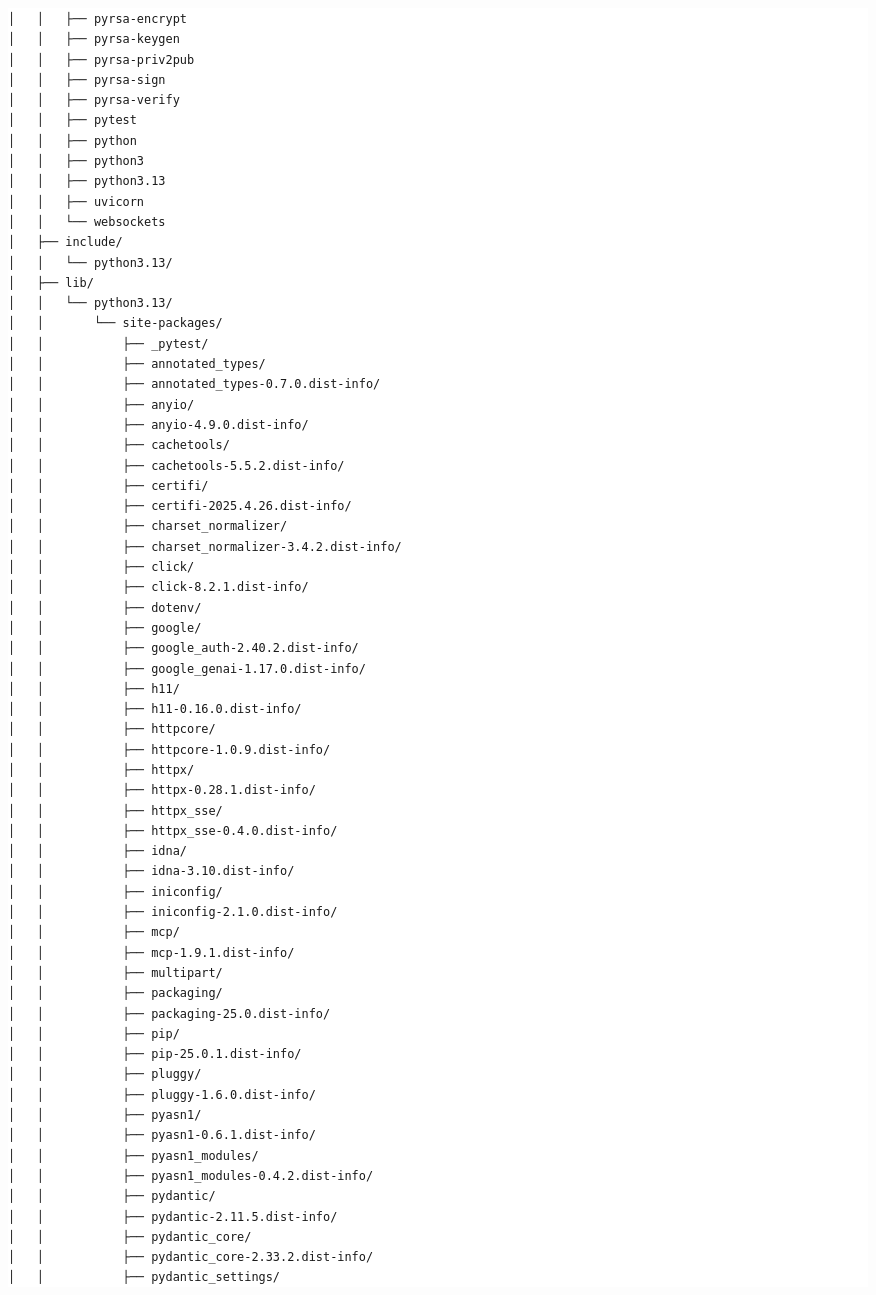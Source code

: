 ```md
│   │   ├── pyrsa-encrypt
│   │   ├── pyrsa-keygen
│   │   ├── pyrsa-priv2pub
│   │   ├── pyrsa-sign
│   │   ├── pyrsa-verify
│   │   ├── pytest
│   │   ├── python
│   │   ├── python3
│   │   ├── python3.13
│   │   ├── uvicorn
│   │   └── websockets
│   ├── include/
│   │   └── python3.13/
│   ├── lib/
│   │   └── python3.13/
│   │       └── site-packages/
│   │           ├── _pytest/
│   │           ├── annotated_types/
│   │           ├── annotated_types-0.7.0.dist-info/
│   │           ├── anyio/
│   │           ├── anyio-4.9.0.dist-info/
│   │           ├── cachetools/
│   │           ├── cachetools-5.5.2.dist-info/
│   │           ├── certifi/
│   │           ├── certifi-2025.4.26.dist-info/
│   │           ├── charset_normalizer/
│   │           ├── charset_normalizer-3.4.2.dist-info/
│   │           ├── click/
│   │           ├── click-8.2.1.dist-info/
│   │           ├── dotenv/
│   │           ├── google/
│   │           ├── google_auth-2.40.2.dist-info/
│   │           ├── google_genai-1.17.0.dist-info/
│   │           ├── h11/
│   │           ├── h11-0.16.0.dist-info/
│   │           ├── httpcore/
│   │           ├── httpcore-1.0.9.dist-info/
│   │           ├── httpx/
│   │           ├── httpx-0.28.1.dist-info/
│   │           ├── httpx_sse/
│   │           ├── httpx_sse-0.4.0.dist-info/
│   │           ├── idna/
│   │           ├── idna-3.10.dist-info/
│   │           ├── iniconfig/
│   │           ├── iniconfig-2.1.0.dist-info/
│   │           ├── mcp/
│   │           ├── mcp-1.9.1.dist-info/
│   │           ├── multipart/
│   │           ├── packaging/
│   │           ├── packaging-25.0.dist-info/
│   │           ├── pip/
│   │           ├── pip-25.0.1.dist-info/
│   │           ├── pluggy/
│   │           ├── pluggy-1.6.0.dist-info/
│   │           ├── pyasn1/
│   │           ├── pyasn1-0.6.1.dist-info/
│   │           ├── pyasn1_modules/
│   │           ├── pyasn1_modules-0.4.2.dist-info/
│   │           ├── pydantic/
│   │           ├── pydantic-2.11.5.dist-info/
│   │           ├── pydantic_core/
│   │           ├── pydantic_core-2.33.2.dist-info/
│   │           ├── pydantic_settings/
```